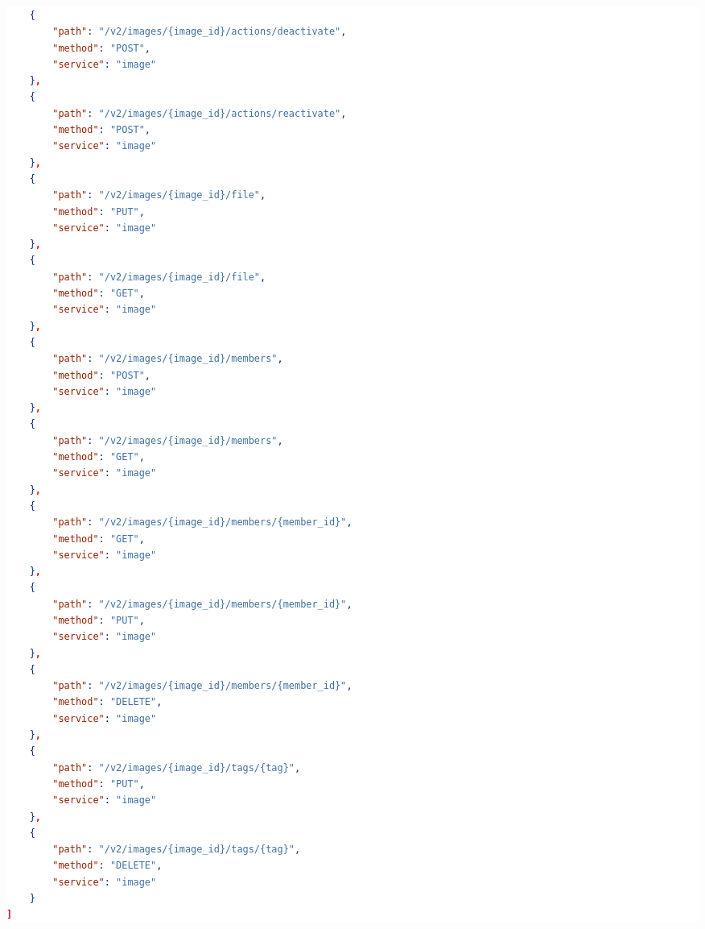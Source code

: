 ```json
    {
        "path": "/v2/images/{image_id}/actions/deactivate",
        "method": "POST",
        "service": "image"
    },
    {
        "path": "/v2/images/{image_id}/actions/reactivate",
        "method": "POST",
        "service": "image"
    },
    {
        "path": "/v2/images/{image_id}/file",
        "method": "PUT",
        "service": "image"
    },
    {
        "path": "/v2/images/{image_id}/file",
        "method": "GET",
        "service": "image"
    },
    {
        "path": "/v2/images/{image_id}/members",
        "method": "POST",
        "service": "image"
    },
    {
        "path": "/v2/images/{image_id}/members",
        "method": "GET",
        "service": "image"
    },
    {
        "path": "/v2/images/{image_id}/members/{member_id}",
        "method": "GET",
        "service": "image"
    },
    {
        "path": "/v2/images/{image_id}/members/{member_id}",
        "method": "PUT",
        "service": "image"
    },
    {
        "path": "/v2/images/{image_id}/members/{member_id}",
        "method": "DELETE",
        "service": "image"
    },
    {
        "path": "/v2/images/{image_id}/tags/{tag}",
        "method": "PUT",
        "service": "image"
    },
    {
        "path": "/v2/images/{image_id}/tags/{tag}",
        "method": "DELETE",
        "service": "image"
    }
]
```
